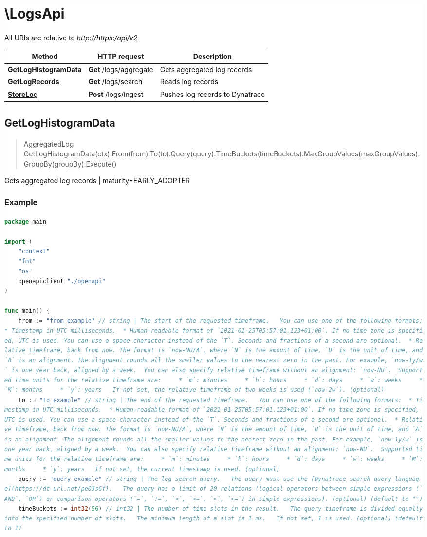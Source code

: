 # \LogsApi

All URIs are relative to *http://https:/api/v2*

Method | HTTP request | Description
------------- | ------------- | -------------
[**GetLogHistogramData**](LogsApi.md#GetLogHistogramData) | **Get** /logs/aggregate | Gets aggregated log records | maturity&#x3D;EARLY_ADOPTER
[**GetLogRecords**](LogsApi.md#GetLogRecords) | **Get** /logs/search | Reads log records | maturity&#x3D;EARLY_ADOPTER
[**StoreLog**](LogsApi.md#StoreLog) | **Post** /logs/ingest | Pushes log records to Dynatrace | maturity&#x3D;EARLY_ADOPTER



## GetLogHistogramData

> AggregatedLog GetLogHistogramData(ctx).From(from).To(to).Query(query).TimeBuckets(timeBuckets).MaxGroupValues(maxGroupValues).GroupBy(groupBy).Execute()

Gets aggregated log records | maturity=EARLY_ADOPTER



### Example

```go
package main

import (
    "context"
    "fmt"
    "os"
    openapiclient "./openapi"
)

func main() {
    from := "from_example" // string | The start of the requested timeframe.   You can use one of the following formats:  * Timestamp in UTC milliseconds.  * Human-readable format of `2021-01-25T05:57:01.123+01:00`. If no time zone is specified, UTC is used. You can use a space character instead of the `T`. Seconds and fractions of a second are optional.  * Relative timeframe, back from now. The format is `now-NU/A`, where `N` is the amount of time, `U` is the unit of time, and `A` is an alignment. The alignment rounds all the smaller values to the nearest zero in the past. For example, `now-1y/w` is one year back, aligned by a week.  You can also specify relative timeframe without an alignment: `now-NU`.  Supported time units for the relative timeframe are:     * `m`: minutes     * `h`: hours     * `d`: days     * `w`: weeks     * `M`: months     * `y`: years   If not set, the relative timeframe of two weeks is used (`now-2w`). (optional)
    to := "to_example" // string | The end of the requested timeframe.   You can use one of the following formats:  * Timestamp in UTC milliseconds.  * Human-readable format of `2021-01-25T05:57:01.123+01:00`. If no time zone is specified, UTC is used. You can use a space character instead of the `T`. Seconds and fractions of a second are optional.  * Relative timeframe, back from now. The format is `now-NU/A`, where `N` is the amount of time, `U` is the unit of time, and `A` is an alignment. The alignment rounds all the smaller values to the nearest zero in the past. For example, `now-1y/w` is one year back, aligned by a week.  You can also specify relative timeframe without an alignment: `now-NU`.  Supported time units for the relative timeframe are:     * `m`: minutes     * `h`: hours     * `d`: days     * `w`: weeks     * `M`: months     * `y`: years   If not set, the current timestamp is used. (optional)
    query := "query_example" // string | The log search query.   The query must use the [Dynatrace search query language](https://dt-url.net/pe03s6f).   The query has a limit of 20 relations (logical operators between simple expressions (`AND`, `OR`) or comparison operators (`=`, `!=`, `<`, `<=`, `>`, `>=`) in simple expressions). (optional) (default to "")
    timeBuckets := int32(56) // int32 | The number of time slots in the result.   The query timeframe is divided equally into the specified number of slots.   The minimum length of a slot is 1 ms.   If not set, 1 is used. (optional) (default to 1)
```